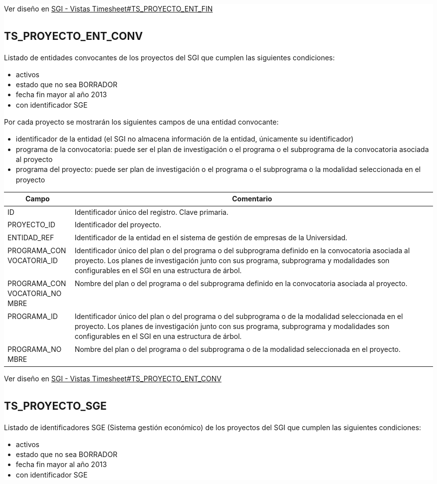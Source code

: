   


Ver diseño en [SGI \- Vistas Timesheet\#TS\_PROYECTO\_ENT\_FIN](/hercules/sgi-sistema-de-gestion-de-investigacion/diseno/componentes/sgi-interface-integracion/sgi-vistas/sgi-vistas-timesheet.md#SGIVistasTimesheet-TS_PROYECTO_ENT_FIN "/hercules/sgi-sistema-de-gestion-de-investigacion/diseno/componentes/sgi-interface-integracion/sgi-vistas/sgi-vistas-timesheet.md#SGIVistasTimesheet-TS_PROYECTO_ENT_FIN")

## TS\_PROYECTO\_ENT\_CONV

Listado de entidades convocantes de los proyectos del SGI que cumplen las siguientes condiciones:

* activos
* estado que no sea BORRADOR
* fecha fin mayor al año 2013
* con identificador SGE

Por cada proyecto se mostrarán los siguientes campos de una entidad convocante:

* identificador de la entidad (el SGI no almacena información de la entidad, únicamente su identificador)
* programa de la convocatoria: puede ser el plan de investigación o el programa o el subprograma de la convocatoria asociada al proyecto
* programa del proyecto: puede ser plan de investigación o el programa o el subprograma o la modalidad seleccionada en el proyecto



| Campo | Comentario |
| --- | --- |
| ID | Identificador único del registro. Clave primaria. |
| PROYECTO\_ID | Identificador del proyecto. |
| ENTIDAD\_REF | Identificador de la entidad en el sistema de gestión de empresas de la Universidad. |
| PROGRAMA\_CONVOCATORIA\_ID | Identificador único del plan o del programa o del subprograma definido en la convocatoria asociada al proyecto. Los planes de investigación junto con sus programa, subprograma y modalidades son configurables en el SGI en una estructura de árbol. |
| PROGRAMA\_CONVOCATORIA\_NOMBRE | Nombre del plan o del programa o del subprograma definido en la convocatoria asociada al proyecto. |
| PROGRAMA\_ID | Identificador único del plan o del programa o del subprograma o de la modalidad seleccionada en el proyecto. Los planes de investigación junto con sus programa, subprograma y modalidades son configurables en el SGI en una estructura de árbol. |
| PROGRAMA\_NOMBRE | Nombre del plan o del programa o del subprograma o de la modalidad seleccionada en el proyecto. |

Ver diseño en [SGI \- Vistas Timesheet\#TS\_PROYECTO\_ENT\_CONV](/hercules/sgi-sistema-de-gestion-de-investigacion/diseno/componentes/sgi-interface-integracion/sgi-vistas/sgi-vistas-timesheet.md#SGIVistasTimesheet-TS_PROYECTO_ENT_CONV "/hercules/sgi-sistema-de-gestion-de-investigacion/diseno/componentes/sgi-interface-integracion/sgi-vistas/sgi-vistas-timesheet.md#SGIVistasTimesheet-TS_PROYECTO_ENT_CONV")

## TS\_PROYECTO\_SGE

Listado de identificadores SGE (Sistema gestión económico) de los proyectos del SGI que cumplen las siguientes condiciones:

* activos
* estado que no sea BORRADOR
* fecha fin mayor al año 2013
* con identificador SGE
